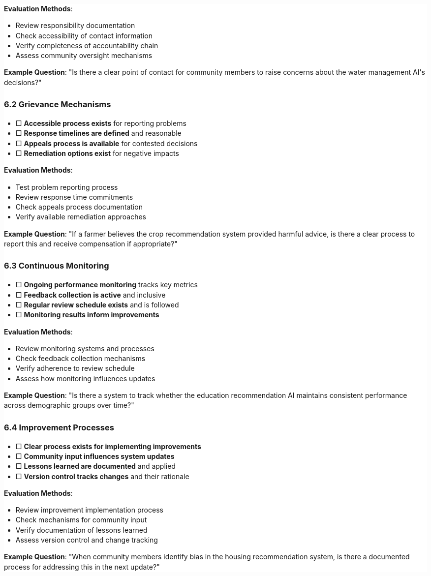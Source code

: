 **Evaluation Methods**:
- Review responsibility documentation
- Check accessibility of contact information
- Verify completeness of accountability chain
- Assess community oversight mechanisms

**Example Question**: "Is there a clear point of contact for community members to raise concerns about the water management AI's decisions?"

### 6.2 Grievance Mechanisms
- □ **Accessible process exists** for reporting problems
- □ **Response timelines are defined** and reasonable
- □ **Appeals process is available** for contested decisions
- □ **Remediation options exist** for negative impacts

**Evaluation Methods**:
- Test problem reporting process
- Review response time commitments
- Check appeals process documentation
- Verify available remediation approaches

**Example Question**: "If a farmer believes the crop recommendation system provided harmful advice, is there a clear process to report this and receive compensation if appropriate?"

### 6.3 Continuous Monitoring
- □ **Ongoing performance monitoring** tracks key metrics
- □ **Feedback collection is active** and inclusive
- □ **Regular review schedule exists** and is followed
- □ **Monitoring results inform improvements**

**Evaluation Methods**:
- Review monitoring systems and processes
- Check feedback collection mechanisms
- Verify adherence to review schedule
- Assess how monitoring influences updates

**Example Question**: "Is there a system to track whether the education recommendation AI maintains consistent performance across demographic groups over time?"

### 6.4 Improvement Processes
- □ **Clear process exists for implementing improvements**
- □ **Community input influences system updates**
- □ **Lessons learned are documented** and applied
- □ **Version control tracks changes** and their rationale

**Evaluation Methods**:
- Review improvement implementation process
- Check mechanisms for community input
- Verify documentation of lessons learned
- Assess version control and change tracking

**Example Question**: "When community members identify bias in the housing recommendation system, is there a documented process for addressing this in the next update?"
